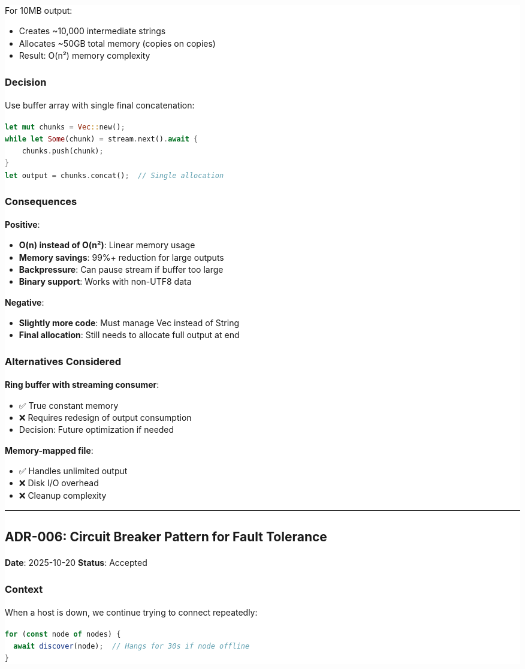 For 10MB output:
- Creates ~10,000 intermediate strings
- Allocates ~50GB total memory (copies on copies)
- Result: O(n²) memory complexity

### Decision

Use buffer array with single final concatenation:

```rust
let mut chunks = Vec::new();
while let Some(chunk) = stream.next().await {
    chunks.push(chunk);
}
let output = chunks.concat();  // Single allocation
```

### Consequences

**Positive**:
- **O(n) instead of O(n²)**: Linear memory usage
- **Memory savings**: 99%+ reduction for large outputs
- **Backpressure**: Can pause stream if buffer too large
- **Binary support**: Works with non-UTF8 data

**Negative**:
- **Slightly more code**: Must manage Vec instead of String
- **Final allocation**: Still needs to allocate full output at end

### Alternatives Considered

**Ring buffer with streaming consumer**:
- ✅ True constant memory
- ❌ Requires redesign of output consumption
- Decision: Future optimization if needed

**Memory-mapped file**:
- ✅ Handles unlimited output
- ❌ Disk I/O overhead
- ❌ Cleanup complexity

---

## ADR-006: Circuit Breaker Pattern for Fault Tolerance

**Date**: 2025-10-20
**Status**: Accepted

### Context

When a host is down, we continue trying to connect repeatedly:
```javascript
for (const node of nodes) {
  await discover(node);  // Hangs for 30s if node offline
}
```

